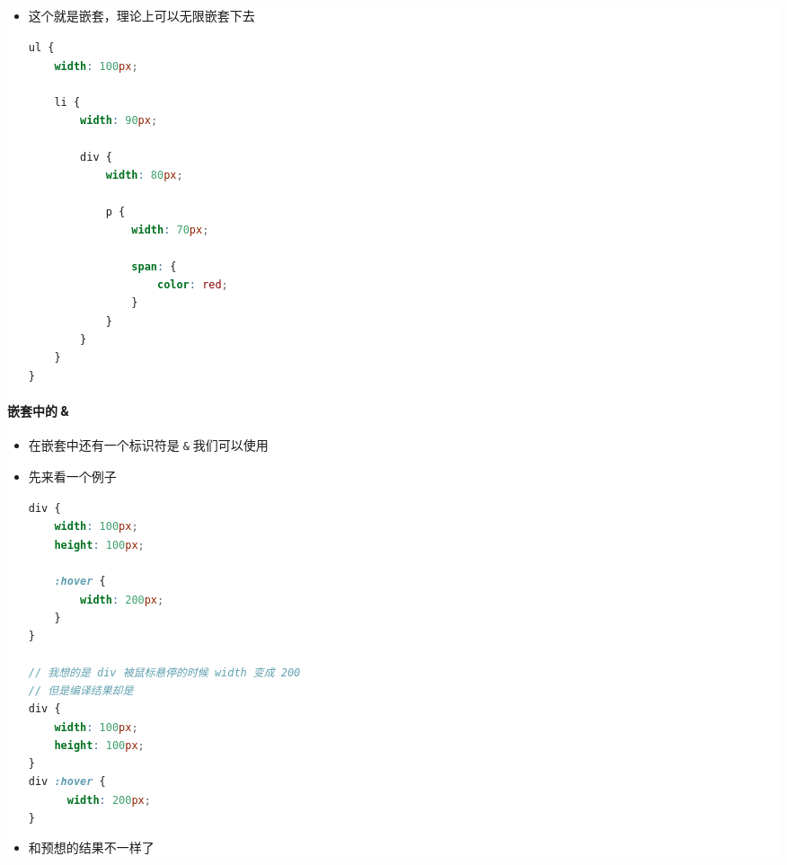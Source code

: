 - 这个就是嵌套，理论上可以无限嵌套下去

  ```scss
  ul {
      width: 100px;

      li {
          width: 90px;

          div {
              width: 80px;

              p {
                  width: 70px;

                  span: {
                      color: red;
                  }
              }
          }
      }
  }
  ```



#### 嵌套中的 &

- 在嵌套中还有一个标识符是 `&` 我们可以使用

- 先来看一个例子

  ```scss
  div {
      width: 100px;
      height: 100px;

      :hover {
          width: 200px;
      }
  }

  // 我想的是 div 被鼠标悬停的时候 width 变成 200
  // 但是编译结果却是
  div {
      width: 100px;
      height: 100px;
  }
  div :hover {
    	width: 200px;
  }
  ```

- 和预想的结果不一样了
